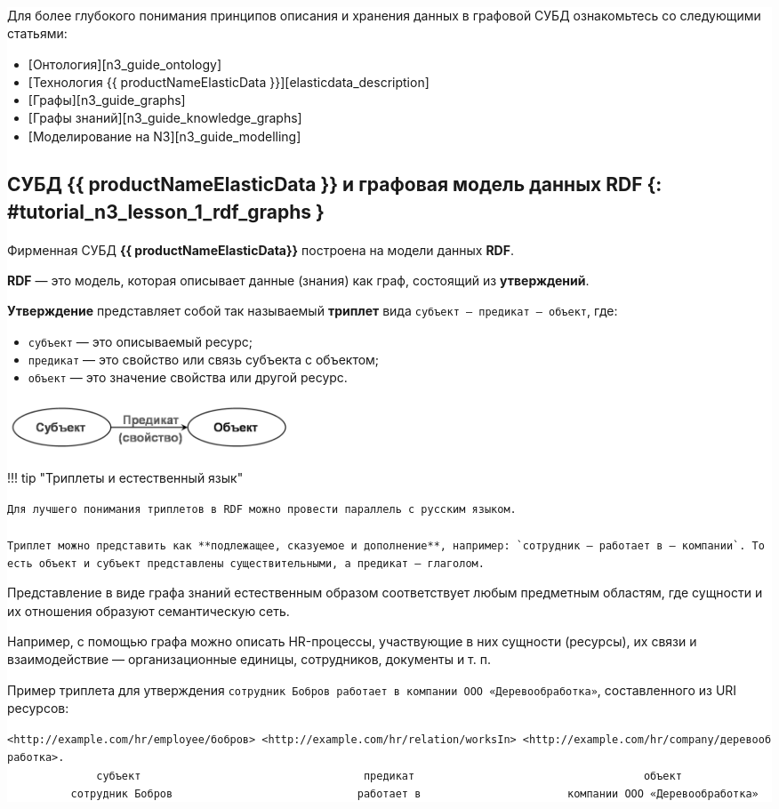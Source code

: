 Для более глубокого понимания принципов описания и хранения данных в графовой СУБД ознакомьтесь со следующими статьями:

<div class="relatedTopics" markdown="block">

- [Онтология][n3_guide_ontology]
- [Технология {{ productNameElasticData }}][elasticdata_description]
- [Графы][n3_guide_graphs]
- [Графы знаний][n3_guide_knowledge_graphs]
- [Моделирование на N3][n3_guide_modelling]

</div>

## СУБД {{ productNameElasticData }} и графовая модель данных RDF {: #tutorial_n3_lesson_1_rdf_graphs }

Фирменная СУБД **{{ productNameElasticData}}** построена на модели данных **RDF**.

**RDF** — это модель, которая описывает данные (знания) как граф, состоящий из **утверждений**.

**Утверждение** представляет собой так называемый **триплет** вида `субъект — предикат — объект`, где:

- `субъект` — это описываемый ресурс;
- `предикат` — это свойство или связь субъекта с объектом;
- `объект` — это значение свойства или другой ресурс.

_![Представление триплета RDF в виде графа](img/n3_tutorial_triple.png)_

!!! tip "Триплеты и естественный язык"

    Для лучшего понимания триплетов в RDF можно провести параллель с русским языком.
    
    Триплет можно представить как **подлежащее, сказуемое и дополнение**, например: `сотрудник — работает в — компании`. То есть объект и субъект представлены существительными, а предикат — глаголом.

Представление в виде графа знаний естественным образом соответствует любым предметным областям, где сущности и их отношения образуют семантическую сеть.

Например, с помощью графа можно описать HR-процессы, участвующие в них сущности (ресурсы), их связи и взаимодействие — организационные единицы, сотрудников, документы и т.&nbsp;п.

Пример триплета для утверждения `сотрудник Бобров работает в компании ООО «Деревообработка»`, составленного из URI ресурсов:

``` turtle
<http://example.com/hr/employee/бобров> <http://example.com/hr/relation/worksIn> <http://example.com/hr/company/деревообработка>.
              субъект                                   предикат                                    объект
          сотрудник Бобров                             работает в                       компании ООО «Деревообработка»
```
